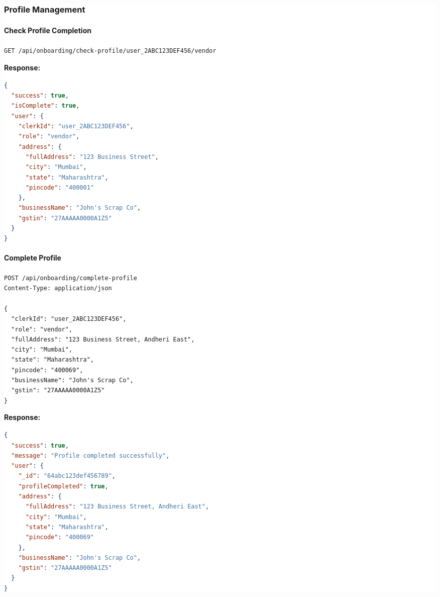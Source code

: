 ### Profile Management

#### Check Profile Completion
```http
GET /api/onboarding/check-profile/user_2ABC123DEF456/vendor
```

**Response:**
```json
{
  "success": true,
  "isComplete": true,
  "user": {
    "clerkId": "user_2ABC123DEF456",
    "role": "vendor",
    "address": {
      "fullAddress": "123 Business Street",
      "city": "Mumbai",
      "state": "Maharashtra",
      "pincode": "400001"
    },
    "businessName": "John's Scrap Co",
    "gstin": "27AAAAA0000A1Z5"
  }
}
```

#### Complete Profile
```http
POST /api/onboarding/complete-profile
Content-Type: application/json

{
  "clerkId": "user_2ABC123DEF456",
  "role": "vendor",
  "fullAddress": "123 Business Street, Andheri East",
  "city": "Mumbai",
  "state": "Maharashtra",
  "pincode": "400069",
  "businessName": "John's Scrap Co",
  "gstin": "27AAAAA0000A1Z5"
}
```

**Response:**
```json
{
  "success": true,
  "message": "Profile completed successfully",
  "user": {
    "_id": "64abc123def456789",
    "profileCompleted": true,
    "address": {
      "fullAddress": "123 Business Street, Andheri East",
      "city": "Mumbai",
      "state": "Maharashtra",
      "pincode": "400069"
    },
    "businessName": "John's Scrap Co",
    "gstin": "27AAAAA0000A1Z5"
  }
}
```
